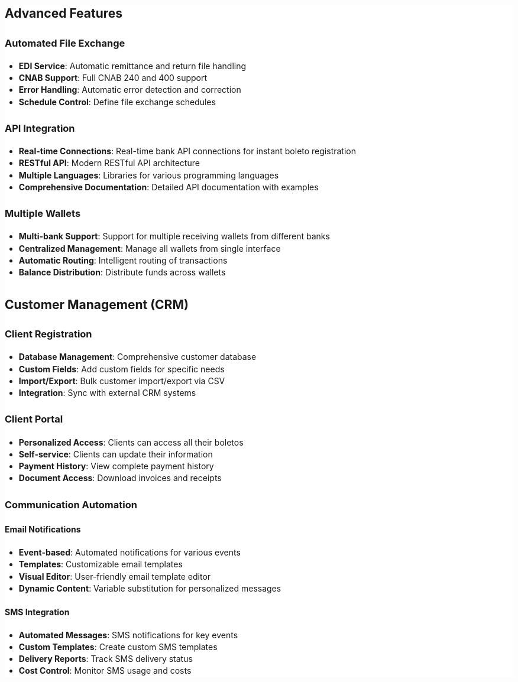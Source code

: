 ## Advanced Features

### Automated File Exchange
- **EDI Service**: Automatic remittance and return file handling
- **CNAB Support**: Full CNAB 240 and 400 support
- **Error Handling**: Automatic error detection and correction
- **Schedule Control**: Define file exchange schedules

### API Integration
- **Real-time Connections**: Real-time bank API connections for instant boleto registration
- **RESTful API**: Modern RESTful API architecture
- **Multiple Languages**: Libraries for various programming languages
- **Comprehensive Documentation**: Detailed API documentation with examples

### Multiple Wallets
- **Multi-bank Support**: Support for multiple receiving wallets from different banks
- **Centralized Management**: Manage all wallets from single interface
- **Automatic Routing**: Intelligent routing of transactions
- **Balance Distribution**: Distribute funds across wallets

## Customer Management (CRM)

### Client Registration
- **Database Management**: Comprehensive customer database
- **Custom Fields**: Add custom fields for specific needs
- **Import/Export**: Bulk customer import/export via CSV
- **Integration**: Sync with external CRM systems

### Client Portal
- **Personalized Access**: Clients can access all their boletos
- **Self-service**: Clients can update their information
- **Payment History**: View complete payment history
- **Document Access**: Download invoices and receipts

### Communication Automation

#### Email Notifications
- **Event-based**: Automated notifications for various events
- **Templates**: Customizable email templates
- **Visual Editor**: User-friendly email template editor
- **Dynamic Content**: Variable substitution for personalized messages

#### SMS Integration
- **Automated Messages**: SMS notifications for key events
- **Custom Templates**: Create custom SMS templates
- **Delivery Reports**: Track SMS delivery status
- **Cost Control**: Monitor SMS usage and costs
